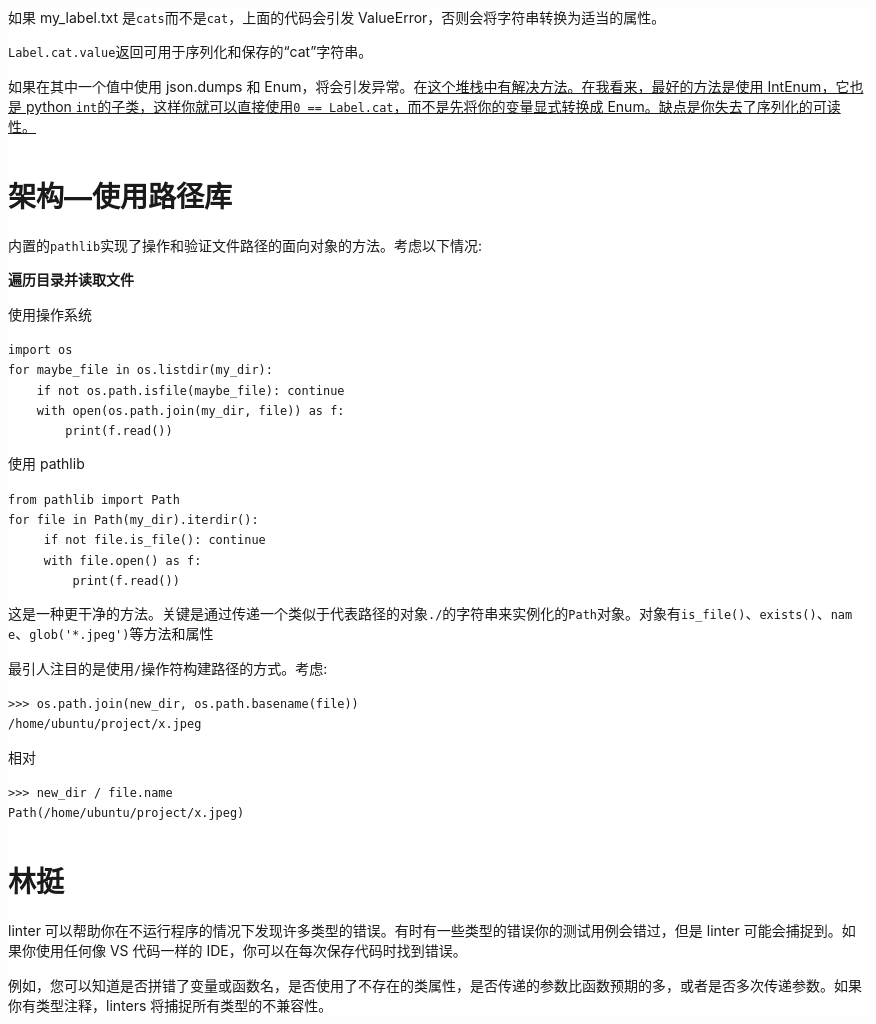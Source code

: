 如果 my_label.txt 是`cats`而不是`cat`，上面的代码会引发 ValueError，否则会将字符串转换为适当的属性。

`Label.cat.value`返回可用于序列化和保存的“cat”字符串。

如果在其中一个值中使用 json.dumps 和 Enum，将会引发异常。在[这个堆栈中有解决方法。在我看来，最好的方法是使用 IntEnum，它也是 python `int`的子类，这样你就可以直接使用`0 == Label.cat`，而不是先将你的变量显式转换成 Enum。缺点是你失去了序列化的可读性。](https://stackoverflow.com/questions/24481852/serialising-an-enum-member-to-json)

# 架构—使用路径库

内置的`pathlib`实现了操作和验证文件路径的面向对象的方法。考虑以下情况:

**遍历目录并读取文件**

使用操作系统

```
import os
for maybe_file in os.listdir(my_dir):
    if not os.path.isfile(maybe_file): continue
    with open(os.path.join(my_dir, file)) as f:
        print(f.read())
```

使用 pathlib

```
from pathlib import Path
for file in Path(my_dir).iterdir():
     if not file.is_file(): continue
     with file.open() as f:
         print(f.read())
```

这是一种更干净的方法。关键是通过传递一个类似于代表路径的对象`./`的字符串来实例化的`Path`对象。对象有`is_file()`、`exists()`、`name`、`glob('*.jpeg')`等方法和属性

最引人注目的是使用`/`操作符构建路径的方式。考虑:

```
>>> os.path.join(new_dir, os.path.basename(file))
/home/ubuntu/project/x.jpeg
```

相对

```
>>> new_dir / file.name
Path(/home/ubuntu/project/x.jpeg)
```

# 林挺

linter 可以帮助你在不运行程序的情况下发现许多类型的错误。有时有一些类型的错误你的测试用例会错过，但是 linter 可能会捕捉到。如果你使用任何像 VS 代码一样的 IDE，你可以在每次保存代码时找到错误。

例如，您可以知道是否拼错了变量或函数名，是否使用了不存在的类属性，是否传递的参数比函数预期的多，或者是否多次传递参数。如果你有类型注释，linters 将捕捉所有类型的不兼容性。
